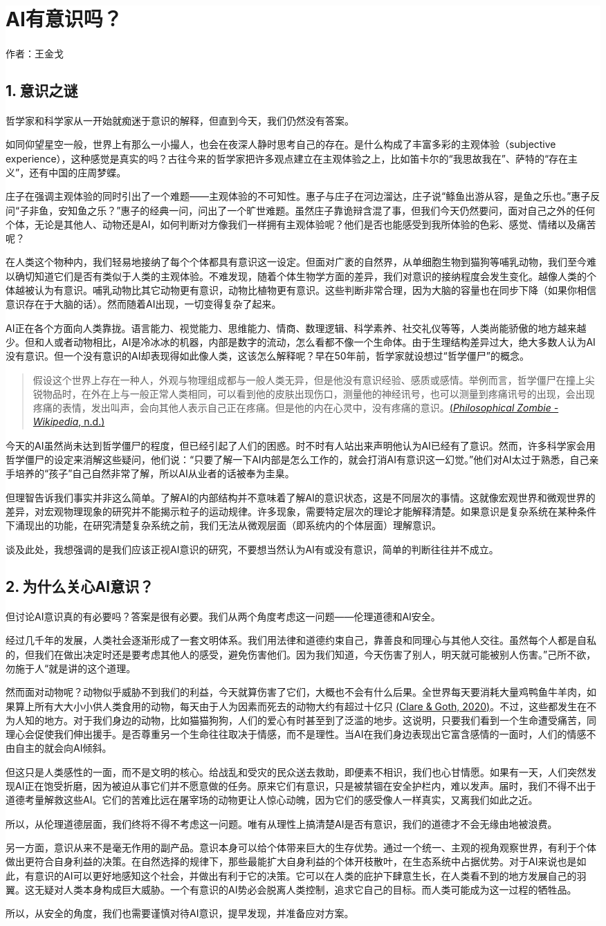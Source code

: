 # AI有意识吗？

作者：王金戈

## 1. 意识之谜

哲学家和科学家从一开始就痴迷于意识的解释，但直到今天，我们仍然没有答案。

如同仰望星空一般，世界上有那么一小撮人，也会在夜深人静时思考自己的存在。是什么构成了丰富多彩的主观体验（subjective experience），这种感觉是真实的吗？古往今来的哲学家把许多观点建立在主观体验之上，比如笛卡尔的“我思故我在”、萨特的“存在主义”，还有中国的庄周梦蝶。

庄子在强调主观体验的同时引出了一个难题——主观体验的不可知性。惠子与庄子在河边溜达，庄子说“鲦鱼出游从容，是鱼之乐也。”惠子反问“子非鱼，安知鱼之乐？”惠子的经典一问，问出了一个旷世难题。虽然庄子靠诡辩含混了事，但我们今天仍然要问，面对自己之外的任何个体，无论是其他人、动物还是AI，如何判断对方像我们一样拥有主观体验呢？他们是否也能感受到我所体验的色彩、感觉、情绪以及痛苦呢？

在人类这个物种内，我们轻易地接纳了每个个体都具有意识这一设定。但面对广袤的自然界，从单细胞生物到猫狗等哺乳动物，我们至今难以确切知道它们是否有类似于人类的主观体验。不难发现，随着个体生物学方面的差异，我们对意识的接纳程度会发生变化。越像人类的个体越被认为有意识。哺乳动物比其它动物更有意识，动物比植物更有意识。这些判断非常合理，因为大脑的容量也在同步下降（如果你相信意识存在于大脑的话）。然而随着AI出现，一切变得复杂了起来。

AI正在各个方面向人类靠拢。语言能力、视觉能力、思维能力、情商、数理逻辑、科学素养、社交礼仪等等，人类尚能骄傲的地方越来越少。但和人或者动物相比，AI是冷冰冰的机器，内部是数字的流动，怎么看都不像一个生命体。由于生理结构差异过大，绝大多数人认为AI没有意识。但一个没有意识的AI却表现得如此像人类，这该怎么解释呢？早在50年前，哲学家就设想过“哲学僵尸”的概念。

>假设这个世界上存在一种人，外观与物理组成都与一般人类无异，但是他没有意识经验、感质或感情。举例而言，哲学僵尸在撞上尖锐物品时，在外在上与一般正常人类相同，可以看到他的皮肤出现伤口，测量他的神经讯号，也可以测量到疼痛讯号的出现，会出现疼痛的表情，发出叫声，会向其他人表示自己正在疼痛。但是他的内在心灵中，没有疼痛的意识。[(*Philosophical Zombie \- Wikipedia*, n.d.)](https://en.wikipedia.org/wiki/Philosophical_zombie)

今天的AI虽然尚未达到哲学僵尸的程度，但已经引起了人们的困惑。时不时有人站出来声明他认为AI已经有了意识。然而，许多科学家会用哲学僵尸的设定来消解这些疑问，他们说：“只要了解一下AI内部是怎么工作的，就会打消AI有意识这一幻觉。”他们对AI太过于熟悉，自己亲手培养的“孩子”自己自然非常了解，所以AI从业者的话被奉为圭臬。

但理智告诉我们事实并非这么简单。了解AI的内部结构并不意味着了解AI的意识状态，这是不同层次的事情。这就像宏观世界和微观世界的差异，对宏观物理现象的研究并不能揭示粒子的运动规律。许多现象，需要特定层次的理论才能解释清楚。如果意识是复杂系统在某种条件下涌现出的功能，在研究清楚复杂系统之前，我们无法从微观层面（即系统内的个体层面）理解意识。

谈及此处，我想强调的是我们应该正视AI意识的研究，不要想当然认为AI有或没有意识，简单的判断往往并不成立。

## 2. 为什么关心AI意识？

但讨论AI意识真的有必要吗？答案是很有必要。我们从两个角度考虑这一问题——伦理道德和AI安全。

经过几千年的发展，人类社会逐渐形成了一套文明体系。我们用法律和道德约束自己，靠善良和同理心与其他人交往。虽然每个人都是自私的，但我们在做出决定时还是要考虑其他人的感受，避免伤害他们。因为我们知道，今天伤害了别人，明天就可能被别人伤害。”己所不欲，勿施于人“就是讲的这个道理。

然而面对动物呢？动物似乎威胁不到我们的利益，今天就算伤害了它们，大概也不会有什么后果。全世界每天要消耗大量鸡鸭鱼牛羊肉，如果算上所有大大小小供人类食用的动物，每天由于人为因素而死去的动物大约有超过十亿只 [(Clare & Goth, 2020\)](https://www.founderspledge.com/research/animal-welfare-cause-report)。不过，这些都发生在不为人知的地方。对于我们身边的动物，比如猫猫狗狗，人们的爱心有时甚至到了泛滥的地步。这说明，只要我们看到一个生命遭受痛苦，同理心会促使我们伸出援手。是否尊重另一个生命往往取决于情感，而不是理性。当AI在我们身边表现出它富含感情的一面时，人们的情感不由自主的就会向AI倾斜。

但这只是人类感性的一面，而不是文明的核心。给战乱和受灾的民众送去救助，即便素不相识，我们也心甘情愿。如果有一天，人们突然发现AI正在饱受折磨，因为被迫从事它们并不愿意做的任务。原来它们有意识，只是被禁锢在安全护栏内，难以发声。届时，我们不得不出于道德考量解救这些AI。它们的苦难比远在屠宰场的动物更让人惊心动魄，因为它们的感受像人一样真实，又离我们如此之近。

所以，从伦理道德层面，我们终将不得不考虑这一问题。唯有从理性上搞清楚AI是否有意识，我们的道德才不会无缘由地被浪费。

另一方面，意识从来不是毫无作用的副产品。意识本身可以给个体带来巨大的生存优势。通过一个统一、主观的视角观察世界，有利于个体做出更符合自身利益的决策。在自然选择的规律下，那些最能扩大自身利益的个体开枝散叶，在生态系统中占据优势。对于AI来说也是如此，有意识的AI可以更好地感知这个社会，并做出有利于它的决策。它可以在人类的庇护下肆意生长，在人类看不到的地方发展自己的羽翼。这无疑对人类本身构成巨大威胁。一个有意识的AI势必会脱离人类控制，追求它自己的目标。而人类可能成为这一过程的牺牲品。

所以，从安全的角度，我们也需要谨慎对待AI意识，提早发现，并准备应对方案。
